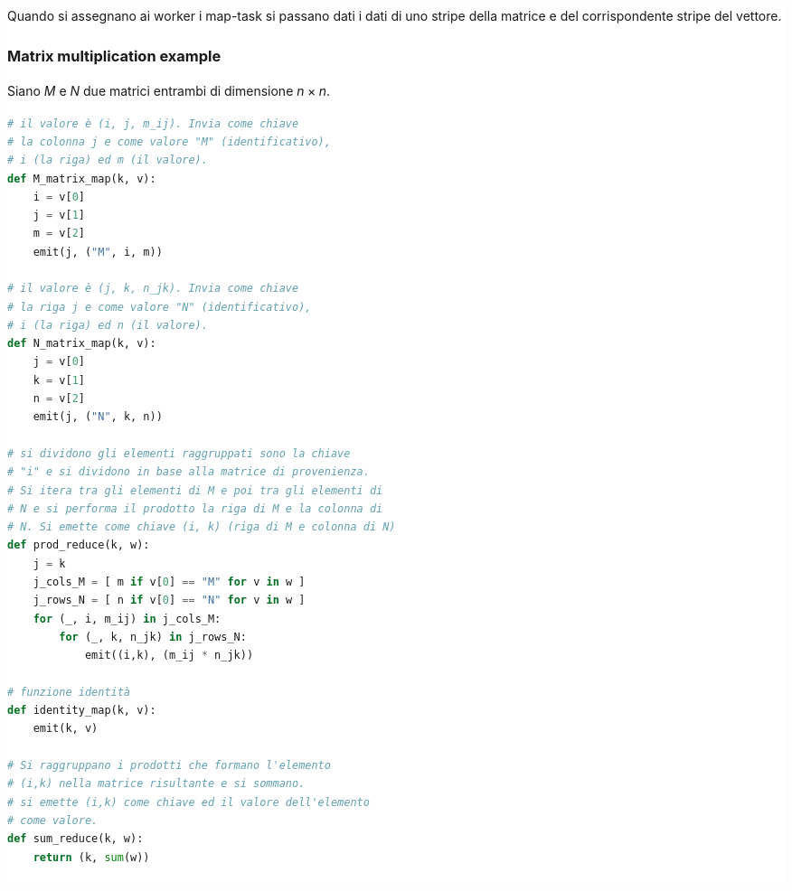 Quando si assegnano ai worker i map-task si passano dati i dati di uno stripe della matrice e del corrispondente stripe del vettore.  



### Matrix multiplication example

Siano $M$ e $N$ due matrici entrambi di dimensione $n \times n$.

```python
# il valore è (i, j, m_ij). Invia come chiave 
# la colonna j e come valore "M" (identificativo), 
# i (la riga) ed m (il valore). 
def M_matrix_map(k, v):
    i = v[0]
    j = v[1]
    m = v[2]
    emit(j, ("M", i, m))

# il valore è (j, k, n_jk). Invia come chiave 
# la riga j e come valore "N" (identificativo), 
# i (la riga) ed n (il valore). 
def N_matrix_map(k, v):
    j = v[0]
    k = v[1]
    n = v[2]
    emit(j, ("N", k, n))

# si dividono gli elementi raggruppati sono la chiave
# "i" e si dividono in base alla matrice di provenienza. 
# Si itera tra gli elementi di M e poi tra gli elementi di 
# N e si performa il prodotto la riga di M e la colonna di 
# N. Si emette come chiave (i, k) (riga di M e colonna di N)
def prod_reduce(k, w):
    j = k
    j_cols_M = [ m if v[0] == "M" for v in w ]
    j_rows_N = [ n if v[0] == "N" for v in w ]
    for (_, i, m_ij) in j_cols_M:
        for (_, k, n_jk) in j_rows_N:
            emit((i,k), (m_ij * n_jk))
            
# funzione identità
def identity_map(k, v):
    emit(k, v)

# Si raggruppano i prodotti che formano l'elemento
# (i,k) nella matrice risultante e si sommano. 
# si emette (i,k) come chiave ed il valore dell'elemento 
# come valore.
def sum_reduce(k, w):
    return (k, sum(w))
    
```


